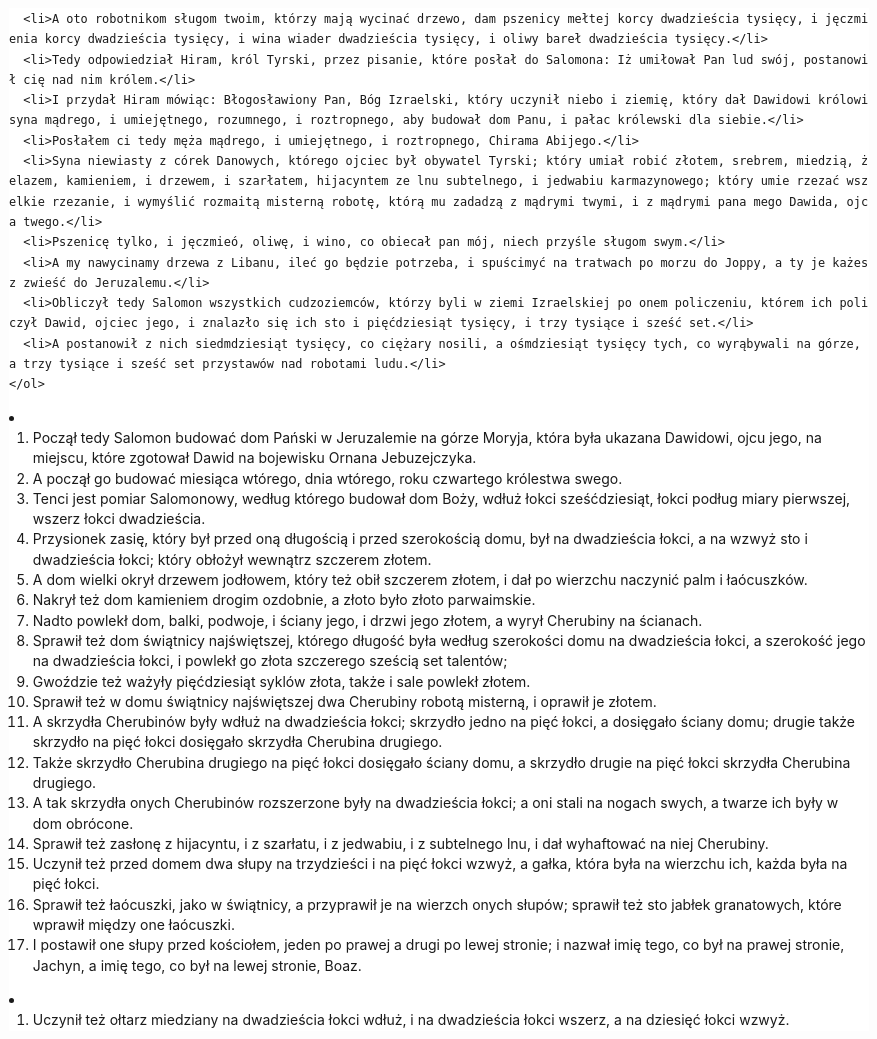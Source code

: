       <li>A oto robotnikom sługom twoim, którzy mają wycinać drzewo, dam pszenicy mełtej korcy dwadzieścia tysięcy, i jęczmienia korcy dwadzieścia tysięcy, i wina wiader dwadzieścia tysięcy, i oliwy bareł dwadzieścia tysięcy.</li>
      <li>Tedy odpowiedział Hiram, król Tyrski, przez pisanie, które posłał do Salomona: Iż umiłował Pan lud swój, postanowił cię nad nim królem.</li>
      <li>I przydał Hiram mówiąc: Błogosławiony Pan, Bóg Izraelski, który uczynił niebo i ziemię, który dał Dawidowi królowi syna mądrego, i umiejętnego, rozumnego, i roztropnego, aby budował dom Panu, i pałac królewski dla siebie.</li>
      <li>Posłałem ci tedy męża mądrego, i umiejętnego, i roztropnego, Chirama Abijego.</li>
      <li>Syna niewiasty z córek Danowych, którego ojciec był obywatel Tyrski; który umiał robić złotem, srebrem, miedzią, żelazem, kamieniem, i drzewem, i szarłatem, hijacyntem ze lnu subtelnego, i jedwabiu karmazynowego; który umie rzezać wszelkie rzezanie, i wymyślić rozmaitą misterną robotę, którą mu zadadzą z mądrymi twymi, i z mądrymi pana mego Dawida, ojca twego.</li>
      <li>Pszenicę tylko, i jęczmieó, oliwę, i wino, co obiecał pan mój, niech przyśle sługom swym.</li>
      <li>A my nawycinamy drzewa z Libanu, ileć go będzie potrzeba, i spuścimyć na tratwach po morzu do Joppy, a ty je każesz zwieść do Jeruzalemu.</li>
      <li>Obliczył tedy Salomon wszystkich cudzoziemców, którzy byli w ziemi Izraelskiej po onem policzeniu, którem ich policzył Dawid, ojciec jego, i znalazło się ich sto i pięćdziesiąt tysięcy, i trzy tysiące i sześć set.</li>
      <li>A postanowił z nich siedmdziesiąt tysięcy, co ciężary nosili, a ośmdziesiąt tysięcy tych, co wyrąbywali na górze, a trzy tysiące i sześć set przystawów nad robotami ludu.</li>
    </ol>
  </li>
  <li>
    <ol>
      <li>Począł tedy Salomon budować dom Pański w Jeruzalemie na górze Moryja, która była ukazana Dawidowi, ojcu jego, na miejscu, które zgotował Dawid na bojewisku Ornana Jebuzejczyka.</li>
      <li>A począł go budować miesiąca wtórego, dnia wtórego, roku czwartego królestwa swego.</li>
      <li>Tenci jest pomiar Salomonowy, według którego budował dom Boży, wdłuż łokci sześćdziesiąt, łokci podług miary pierwszej, wszerz łokci dwadzieścia.</li>
      <li>Przysionek zasię, który był przed oną długością i przed szerokością domu, był na dwadzieścia łokci, a na wzwyż sto i dwadzieścia łokci; który obłożył wewnątrz szczerem złotem.</li>
      <li>A dom wielki okrył drzewem jodłowem, który też obił szczerem złotem, i dał po wierzchu naczynić palm i łaócuszków.</li>
      <li>Nakrył też dom kamieniem drogim ozdobnie, a złoto było złoto parwaimskie.</li>
      <li>Nadto powlekł dom, balki, podwoje, i ściany jego, i drzwi jego złotem, a wyrył Cherubiny na ścianach.</li>
      <li>Sprawił też dom świątnicy najświętszej, którego długość była według szerokości domu na dwadzieścia łokci, a szerokość jego na dwadzieścia łokci, i powlekł go złota szczerego sześcią set talentów;</li>
      <li>Gwoździe też ważyły pięćdziesiąt syklów złota, także i sale powlekł złotem.</li>
      <li>Sprawił też w domu świątnicy najświętszej dwa Cherubiny robotą misterną, i oprawił je złotem.</li>
      <li>A skrzydła Cherubinów były wdłuż na dwadzieścia łokci; skrzydło jedno na pięć łokci, a dosięgało ściany domu; drugie także skrzydło na pięć łokci dosięgało skrzydła Cherubina drugiego.</li>
      <li>Także skrzydło Cherubina drugiego na pięć łokci dosięgało ściany domu, a skrzydło drugie na pięć łokci skrzydła Cherubina drugiego.</li>
      <li>A tak skrzydła onych Cherubinów rozszerzone były na dwadzieścia łokci; a oni stali na nogach swych, a twarze ich były w dom obrócone.</li>
      <li>Sprawił też zasłonę z hijacyntu, i z szarłatu, i z jedwabiu, i z subtelnego lnu, i dał wyhaftować na niej Cherubiny.</li>
      <li>Uczynił też przed domem dwa słupy na trzydzieści i na pięć łokci wzwyż, a gałka, która była na wierzchu ich, każda była na pięć łokci.</li>
      <li>Sprawił też łaócuszki, jako w świątnicy, a przyprawił je na wierzch onych słupów; sprawił też sto jabłek granatowych, które wprawił między one łaócuszki.</li>
      <li>I postawił one słupy przed kościołem, jeden po prawej a drugi po lewej stronie; i nazwał imię tego, co był na prawej stronie, Jachyn, a imię tego, co był na lewej stronie, Boaz.</li>
    </ol>
  </li>
  <li>
    <ol>
      <li>Uczynił też ołtarz miedziany na dwadzieścia łokci wdłuż, i na dwadzieścia łokci wszerz, a na dziesięć łokci wzwyż.</li>